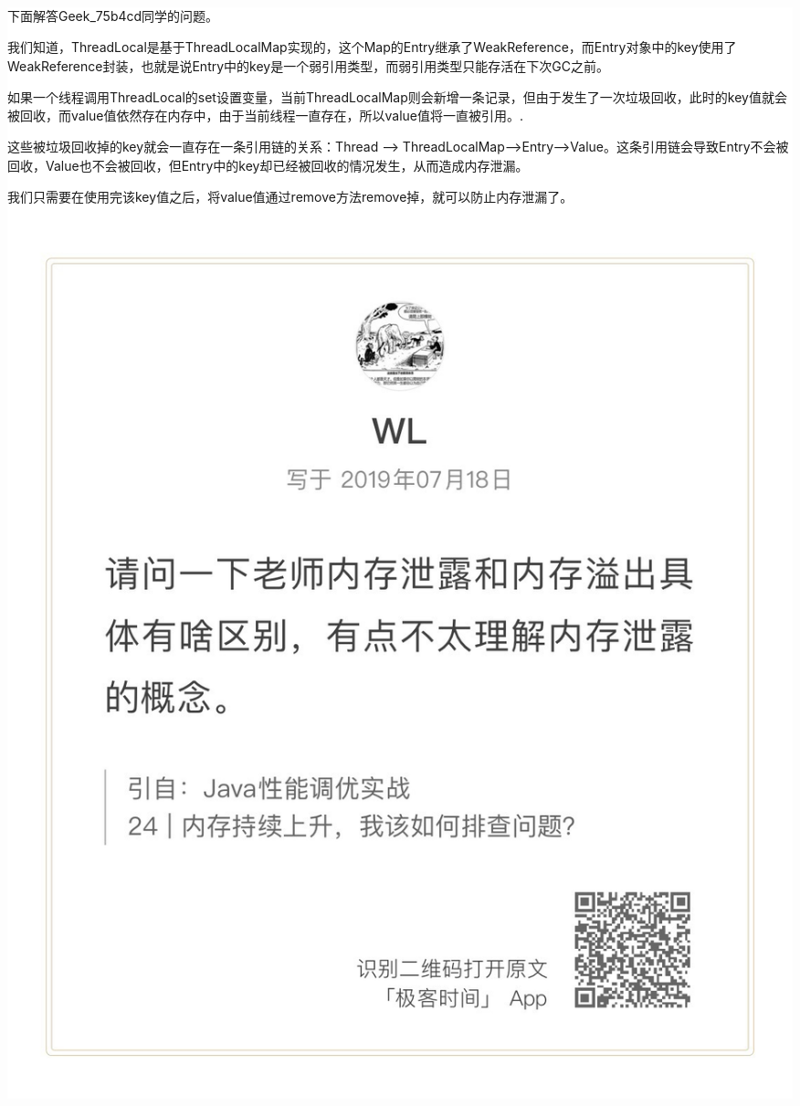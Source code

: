 下面解答Geek\_75b4cd同学的问题。

我们知道，ThreadLocal是基于ThreadLocalMap实现的，这个Map的Entry继承了WeakReference，而Entry对象中的key使用了WeakReference封装，也就是说Entry中的key是一个弱引用类型，而弱引用类型只能存活在下次GC之前。

如果一个线程调用ThreadLocal的set设置变量，当前ThreadLocalMap则会新增一条记录，但由于发生了一次垃圾回收，此时的key值就会被回收，而value值依然存在内存中，由于当前线程一直存在，所以value值将一直被引用。.

这些被垃圾回收掉的key就会一直存在一条引用链的关系：Thread \--> ThreadLocalMap–>Entry–>Value。这条引用链会导致Entry不会被回收，Value也不会被回收，但Entry中的key却已经被回收的情况发生，从而造成内存泄漏。

我们只需要在使用完该key值之后，将value值通过remove方法remove掉，就可以防止内存泄漏了。

![](./httpsstatic001geekbangorgresourceimage8d9a8da35d95d5b31e3f0a582dbd4d47fd9a.jpeg)
